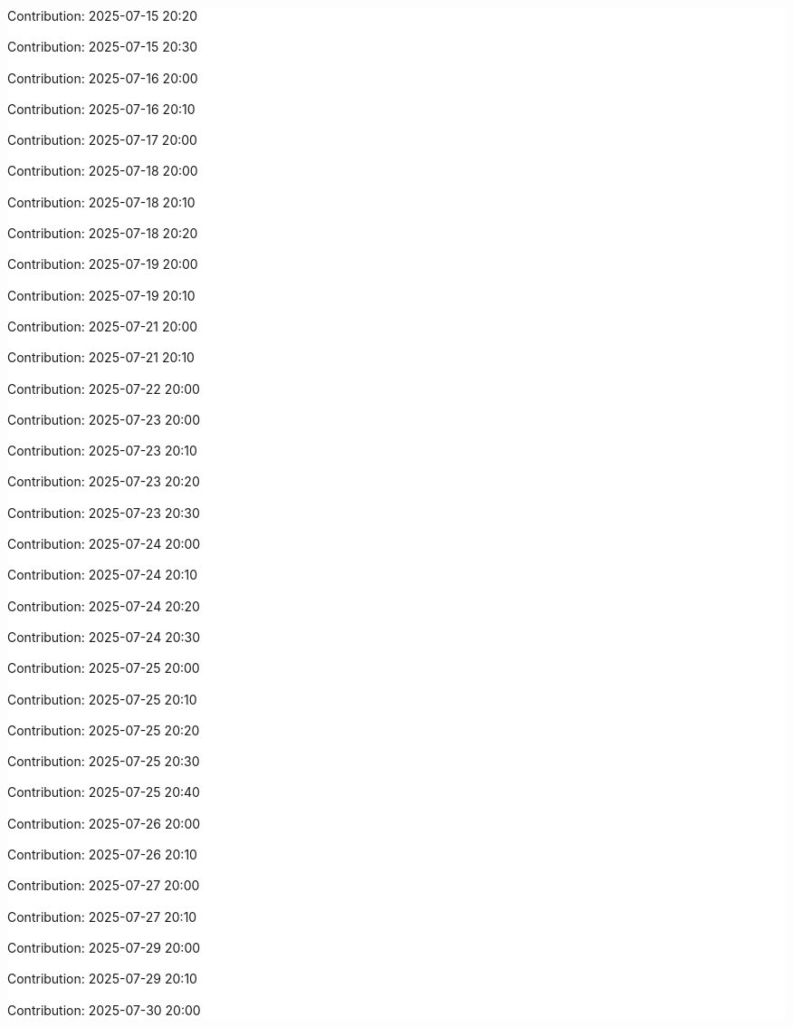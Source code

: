 Contribution: 2025-07-15 20:20

Contribution: 2025-07-15 20:30

Contribution: 2025-07-16 20:00

Contribution: 2025-07-16 20:10

Contribution: 2025-07-17 20:00

Contribution: 2025-07-18 20:00

Contribution: 2025-07-18 20:10

Contribution: 2025-07-18 20:20

Contribution: 2025-07-19 20:00

Contribution: 2025-07-19 20:10

Contribution: 2025-07-21 20:00

Contribution: 2025-07-21 20:10

Contribution: 2025-07-22 20:00

Contribution: 2025-07-23 20:00

Contribution: 2025-07-23 20:10

Contribution: 2025-07-23 20:20

Contribution: 2025-07-23 20:30

Contribution: 2025-07-24 20:00

Contribution: 2025-07-24 20:10

Contribution: 2025-07-24 20:20

Contribution: 2025-07-24 20:30

Contribution: 2025-07-25 20:00

Contribution: 2025-07-25 20:10

Contribution: 2025-07-25 20:20

Contribution: 2025-07-25 20:30

Contribution: 2025-07-25 20:40

Contribution: 2025-07-26 20:00

Contribution: 2025-07-26 20:10

Contribution: 2025-07-27 20:00

Contribution: 2025-07-27 20:10

Contribution: 2025-07-29 20:00

Contribution: 2025-07-29 20:10

Contribution: 2025-07-30 20:00
